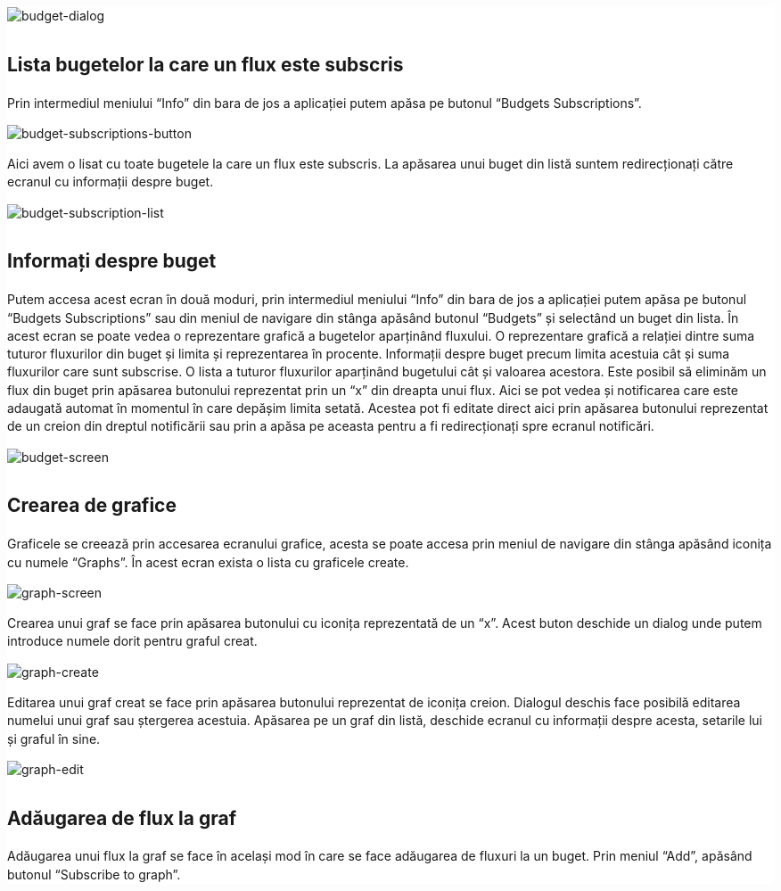 ![budget-dialog](https://user-images.githubusercontent.com/60604692/159226275-71768cd7-606d-46ab-8f3c-c5b5ef0200f3.jpg)

## Lista bugetelor la care un flux este subscris
Prin intermediul meniului “Info” din bara de jos a aplicației putem apăsa pe butonul “Budgets Subscriptions”. 

![budget-subscriptions-button](https://user-images.githubusercontent.com/60604692/159226277-308b4315-6fad-4dbc-8166-b02b0e41ff08.jpg)

Aici avem o lisat cu toate bugetele la care un flux este subscris. La apăsarea unui buget din listă suntem redirecționați către ecranul cu informații despre buget.

![budget-subscription-list](https://user-images.githubusercontent.com/60604692/159226280-c27fbed1-4ead-4eff-b5a1-0604b40528d5.jpg)

## Informați despre buget
Putem accesa acest ecran în două moduri, prin intermediul meniului “Info” din bara de jos a aplicației putem apăsa pe butonul “Budgets Subscriptions” sau din meniul de navigare din stânga apăsând butonul “Budgets” și selectând un buget din lista. În acest ecran se poate vedea o reprezentare grafică a bugetelor aparținând fluxului. O reprezentare grafică a relației dintre suma tuturor fluxurilor din buget și limita și reprezentarea în procente. Informații despre buget precum limita acestuia cât și suma fluxurilor care sunt subscrise. O lista a tuturor fluxurilor aparținând bugetului cât și valoarea acestora. Este posibil să eliminăm un flux din buget prin apăsarea butonului reprezentat prin un “x” din dreapta unui flux. Aici se pot vedea și notificarea care este adaugată automat în momentul în care depășim limita setată. Acestea pot fi editate direct aici prin apăsarea butonului reprezentat de un creion din dreptul notificării sau prin a apăsa pe aceasta pentru a fi redirecționați spre ecranul notificări.

![budget-screen](https://user-images.githubusercontent.com/60604692/159226282-22f6fea6-9d6f-4d38-92ff-e5846f857f09.jpg)

## Crearea de grafice
Graficele se creează prin accesarea ecranului grafice, acesta se poate accesa prin meniul de navigare din stânga apăsând iconița cu numele “Graphs”. În acest ecran exista o lista cu graficele create. 

![graph-screen](https://user-images.githubusercontent.com/60604692/159226283-284a4ab6-59e9-4b44-904c-df8213ed79d8.jpg)

Crearea unui graf se face prin apăsarea butonului cu iconița reprezentată de un “x”. Acest buton deschide un dialog unde putem introduce numele dorit pentru graful creat.

![graph-create](https://user-images.githubusercontent.com/60604692/159226285-4bb0ce21-c24d-46b3-8a11-2b15005b0d64.jpg)

Editarea unui graf creat se face prin apăsarea butonului reprezentat de iconița creion. Dialogul deschis face posibilă editarea numelui unui graf sau ștergerea acestuia. Apăsarea pe un graf din listă, deschide ecranul cu informații despre acesta, setarile lui și graful în sine. 

![graph-edit](https://user-images.githubusercontent.com/60604692/159226288-0615ecc3-a19f-4554-ba1f-a66ba088c9d6.jpg)

## Adăugarea de flux la graf
Adăugarea unui flux la graf se face în același mod în care se face adăugarea de fluxuri la un buget. Prin meniul “Add”, apăsând butonul “Subscribe to graph”.
